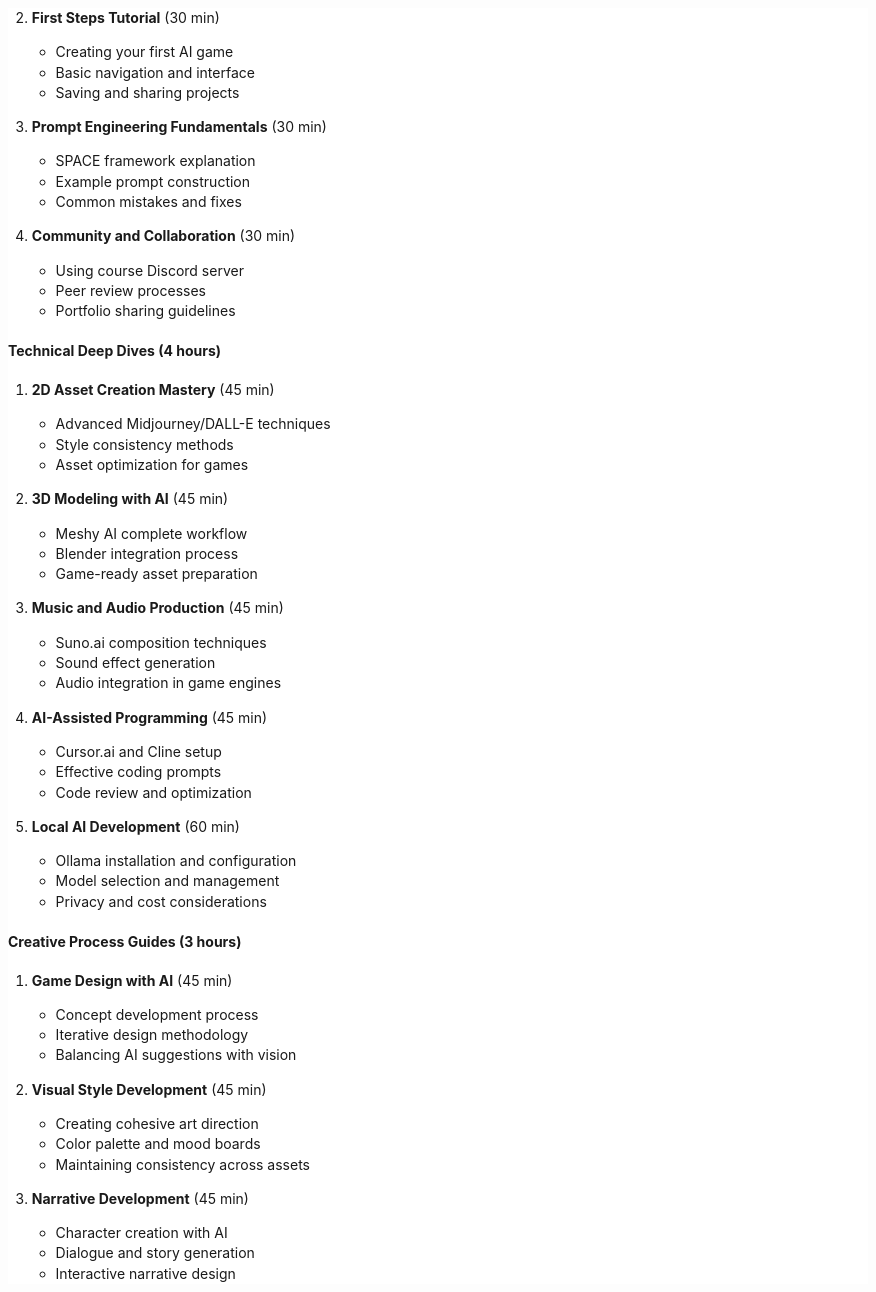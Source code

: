 2. **First Steps Tutorial** (30 min)
   - Creating your first AI game
   - Basic navigation and interface
   - Saving and sharing projects

3. **Prompt Engineering Fundamentals** (30 min)
   - SPACE framework explanation
   - Example prompt construction
   - Common mistakes and fixes

4. **Community and Collaboration** (30 min)
   - Using course Discord server
   - Peer review processes
   - Portfolio sharing guidelines

#### Technical Deep Dives (4 hours)
1. **2D Asset Creation Mastery** (45 min)
   - Advanced Midjourney/DALL-E techniques
   - Style consistency methods
   - Asset optimization for games

2. **3D Modeling with AI** (45 min)
   - Meshy AI complete workflow
   - Blender integration process
   - Game-ready asset preparation

3. **Music and Audio Production** (45 min)
   - Suno.ai composition techniques
   - Sound effect generation
   - Audio integration in game engines

4. **AI-Assisted Programming** (45 min)
   - Cursor.ai and Cline setup
   - Effective coding prompts
   - Code review and optimization

5. **Local AI Development** (60 min)
   - Ollama installation and configuration
   - Model selection and management
   - Privacy and cost considerations

#### Creative Process Guides (3 hours)
1. **Game Design with AI** (45 min)
   - Concept development process
   - Iterative design methodology
   - Balancing AI suggestions with vision

2. **Visual Style Development** (45 min)
   - Creating cohesive art direction
   - Color palette and mood boards
   - Maintaining consistency across assets

3. **Narrative Development** (45 min)
   - Character creation with AI
   - Dialogue and story generation
   - Interactive narrative design

